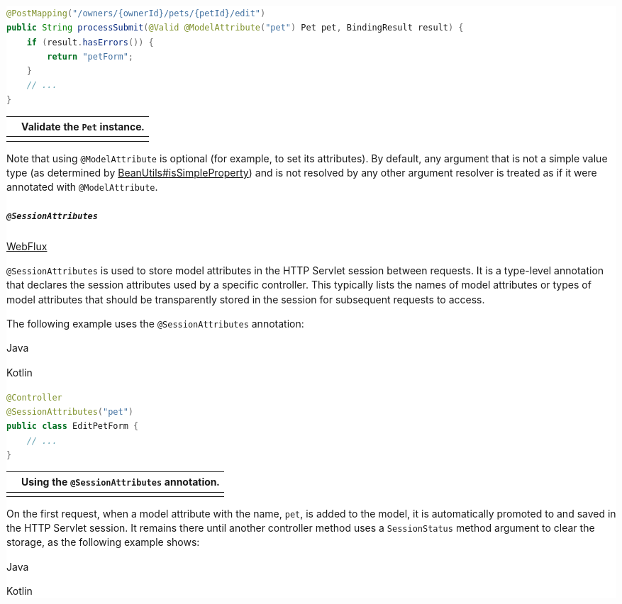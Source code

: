 ```java
@PostMapping("/owners/{ownerId}/pets/{petId}/edit")
public String processSubmit(@Valid @ModelAttribute("pet") Pet pet, BindingResult result) { 
    if (result.hasErrors()) {
        return "petForm";
    }
    // ...
}
```

|      | Validate the `Pet` instance. |
| ---- | ---------------------------- |
|      |                              |

Note that using `@ModelAttribute` is optional (for example, to set its attributes). By default, any argument that is not a simple value type (as determined by [BeanUtils#isSimpleProperty](https://docs.spring.io/spring-framework/docs/5.3.17/javadoc-api/org/springframework/beans/BeanUtils.html#isSimpleProperty-java.lang.Class-)) and is not resolved by any other argument resolver is treated as if it were annotated with `@ModelAttribute`.

##### `@SessionAttributes`

[WebFlux](https://docs.spring.io/spring-framework/docs/current/reference/html/web-reactive.html#webflux-ann-sessionattributes)

`@SessionAttributes` is used to store model attributes in the HTTP Servlet session between requests. It is a type-level annotation that declares the session attributes used by a specific controller. This typically lists the names of model attributes or types of model attributes that should be transparently stored in the session for subsequent requests to access.

The following example uses the `@SessionAttributes` annotation:

Java

Kotlin

```java
@Controller
@SessionAttributes("pet") 
public class EditPetForm {
    // ...
}
```

|      | Using the `@SessionAttributes` annotation. |
| ---- | ------------------------------------------ |
|      |                                            |

On the first request, when a model attribute with the name, `pet`, is added to the model, it is automatically promoted to and saved in the HTTP Servlet session. It remains there until another controller method uses a `SessionStatus` method argument to clear the storage, as the following example shows:

Java

Kotlin

